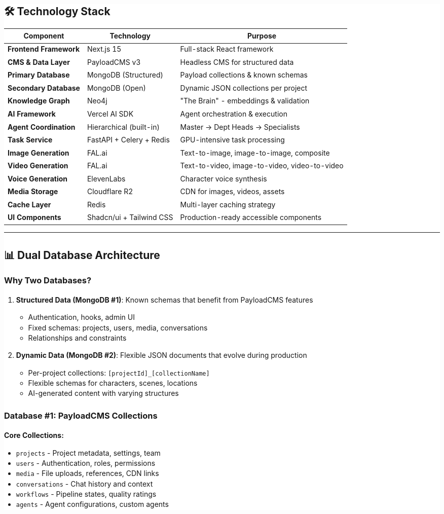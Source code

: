 
## 🛠️ Technology Stack

| Component | Technology | Purpose |
|-----------|-----------|----------|
| **Frontend Framework** | Next.js 15 | Full-stack React framework |
| **CMS & Data Layer** | PayloadCMS v3 | Headless CMS for structured data |
| **Primary Database** | MongoDB (Structured) | Payload collections & known schemas |
| **Secondary Database** | MongoDB (Open) | Dynamic JSON collections per project |
| **Knowledge Graph** | Neo4j | "The Brain" - embeddings & validation |
| **AI Framework** | Vercel AI SDK | Agent orchestration & execution |
| **Agent Coordination** | Hierarchical (built-in) | Master → Dept Heads → Specialists |
| **Task Service** | FastAPI + Celery + Redis | GPU-intensive task processing |
| **Image Generation** | FAL.ai | Text-to-image, image-to-image, composite |
| **Video Generation** | FAL.ai | Text-to-video, image-to-video, video-to-video |
| **Voice Generation** | ElevenLabs | Character voice synthesis |
| **Media Storage** | Cloudflare R2 | CDN for images, videos, assets |
| **Cache Layer** | Redis | Multi-layer caching strategy |
| **UI Components** | Shadcn/ui + Tailwind CSS | Production-ready accessible components |

---

## 📊 Dual Database Architecture

### Why Two Databases?

1. **Structured Data (MongoDB #1)**: Known schemas that benefit from PayloadCMS features
   - Authentication, hooks, admin UI
   - Fixed schemas: projects, users, media, conversations
   - Relationships and constraints

2. **Dynamic Data (MongoDB #2)**: Flexible JSON documents that evolve during production
   - Per-project collections: `[projectId]_[collectionName]`
   - Flexible schemas for characters, scenes, locations
   - AI-generated content with varying structures

### Database #1: PayloadCMS Collections

**Core Collections:**
- `projects` - Project metadata, settings, team
- `users` - Authentication, roles, permissions
- `media` - File uploads, references, CDN links
- `conversations` - Chat history and context
- `workflows` - Pipeline states, quality ratings
- `agents` - Agent configurations, custom agents
